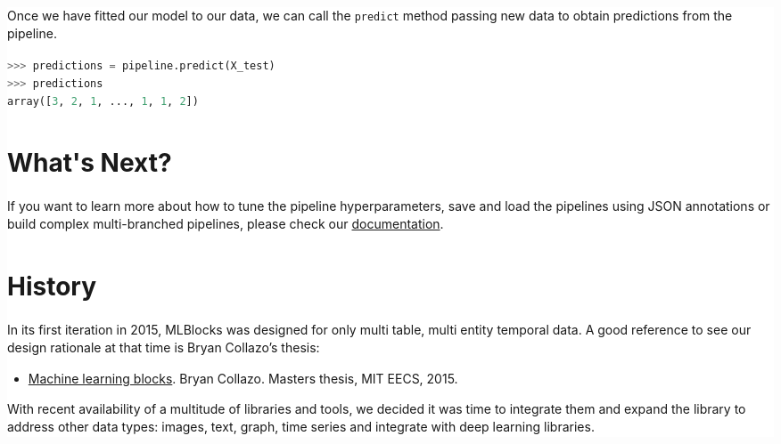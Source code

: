 Once we have fitted our model to our data, we can call the `predict` method passing new data
to obtain predictions from the pipeline.

```python
>>> predictions = pipeline.predict(X_test)
>>> predictions
array([3, 2, 1, ..., 1, 1, 2])
```

# What's Next?

If you want to learn more about how to tune the pipeline hyperparameters, save and load
the pipelines using JSON annotations or build complex multi-branched pipelines, please
check our [documentation](https://HDI-Project.github.io/MLBlocks).

# History

In its first iteration in 2015, MLBlocks was designed for only multi table, multi entity temporal
data. A good reference to see our design rationale at that time is Bryan Collazo’s thesis:
* [Machine learning blocks](https://dai.lids.mit.edu/wp-content/uploads/2018/06/Mlblocks_Bryan.pdf).
  Bryan Collazo. Masters thesis, MIT EECS, 2015.

With recent availability of a multitude of libraries and tools, we decided it was time to integrate
them and expand the library to address other data types: images, text, graph, time series and
integrate with deep learning libraries.
